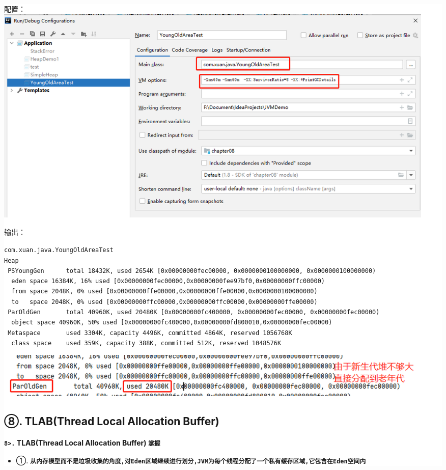 配置：<img src="JVM学习.assets/image-20201130135600658.png" alt="image-20201130135600658" style="zoom:80%;" />

输出：

```
com.xuan.java.YoungOldAreaTest
Heap
 PSYoungGen      total 18432K, used 2654K [0x00000000fec00000, 0x0000000100000000, 0x0000000100000000)
  eden space 16384K, 16% used [0x00000000fec00000,0x00000000fee97bf0,0x00000000ffc00000)
  from space 2048K, 0% used [0x00000000ffe00000,0x00000000ffe00000,0x0000000100000000)
  to   space 2048K, 0% used [0x00000000ffc00000,0x00000000ffc00000,0x00000000ffe00000)
 ParOldGen       total 40960K, used 20480K [0x00000000fc400000, 0x00000000fec00000, 0x00000000fec00000)
  object space 40960K, 50% used [0x00000000fc400000,0x00000000fd800010,0x00000000fec00000)
 Metaspace       used 3304K, capacity 4496K, committed 4864K, reserved 1056768K
  class space    used 359K, capacity 388K, committed 512K, reserved 1048576K
```

![image-20201130135818134](JVM学习.assets/image-20201130135818134.png)

## ⑧. TLAB(Thread Local Allocation Buffer)

**`8>.` TLAB(Thread Local Allocation Buffer) `掌握`**

- ①. **`从内存模型而不是垃圾收集的角度,对Eden区域继续进行划分,JVM为每个线程分配了一个私有缓存区域,它包含在Eden空间内`**
